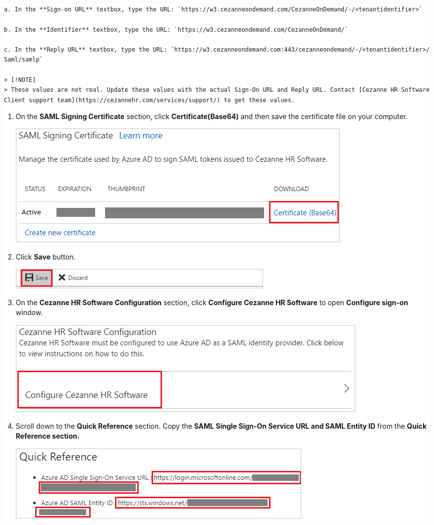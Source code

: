     a. In the **Sign-on URL** textbox, type the URL: `https://w3.cezanneondemand.com/CezanneOnDemand/-/<tenantidentifier>`

	b. In the **Identifier** textbox, type the URL: `https://w3.cezanneondemand.com/CezanneOnDemand/`

	c. In the **Reply URL** textbox, type the URL: `https://w3.cezanneondemand.com:443/cezanneondemand/-/<tenantidentifier>/Saml/samlp`
	
	> [!NOTE]
	> These values are not real. Update these values with the actual Sign-On URL and Reply URL. Contact [Cezanne HR Software Client support team](https://cezannehr.com/services/support/) to get these values.

1. On the **SAML Signing Certificate** section, click **Certificate(Base64)** and then save the certificate file on your computer.

	![The Certificate download link](./media/cezannehrsoftware-tutorial/tutorial_cezannehrsoftware_certificate.png) 

1. Click **Save** button.

	![Configure Single Sign-On Save button](./media/cezannehrsoftware-tutorial/tutorial_general_400.png)

1. On the **Cezanne HR Software Configuration** section, click **Configure Cezanne HR Software** to open **Configure sign-on** window.

	![Cezanne HR Software Configuration](./media/cezannehrsoftware-tutorial/tutorial_cezannehrsoftware_configure.png)

1. Scroll down to the **Quick Reference** section. Copy the **SAML Single Sign-On Service URL and SAML Entity ID** from the **Quick Reference section.**

	![Cezanne HR Software Configuration](./media/cezannehrsoftware-tutorial/tutorial_cezannehrsoftware_configure1.png)


[1]: ./media/cezannehrsoftware-tutorial/tutorial_general_01.png
[2]: ./media/cezannehrsoftware-tutorial/tutorial_general_02.png
[3]: ./media/cezannehrsoftware-tutorial/tutorial_general_03.png
[4]: ./media/cezannehrsoftware-tutorial/tutorial_general_04.png
[100]: ./media/cezannehrsoftware-tutorial/tutorial_general_100.png
[200]: ./media/cezannehrsoftware-tutorial/tutorial_general_200.png
[201]: ./media/cezannehrsoftware-tutorial/tutorial_general_201.png
[202]: ./media/cezannehrsoftware-tutorial/tutorial_general_202.png
[203]: ./media/cezannehrsoftware-tutorial/tutorial_general_203.png